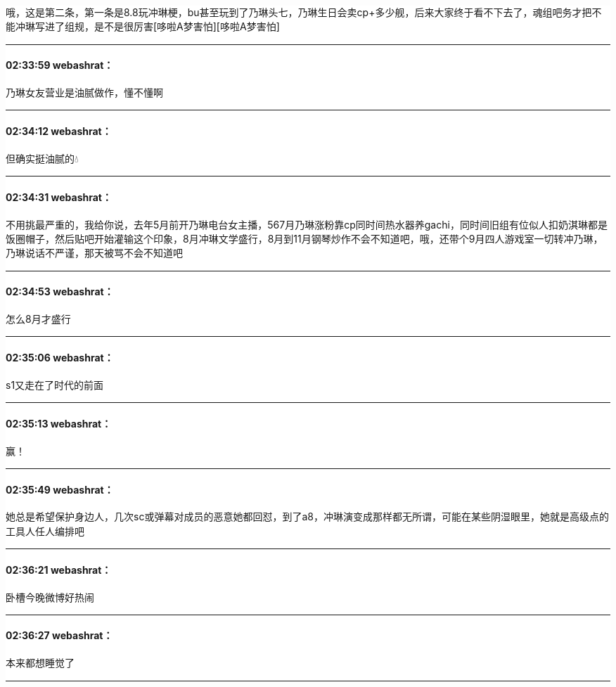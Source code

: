 哦，这是第二条，第一条是8.8玩冲琳梗，bu甚至玩到了乃琳头七，乃琳生日会卖cp+多少舰，后来大家终于看不下去了，魂组吧务才把不能冲琳写进了组规，是不是很厉害[哆啦A梦害怕][哆啦A梦害怕]

*****

#### 02:33:59  webashrat：

乃琳女友营业是油腻做作，懂不懂啊

*****

#### 02:34:12  webashrat：

但确实挺油腻的💧

*****

#### 02:34:31  webashrat：

不用挑最严重的，我给你说，去年5月前开乃琳电台女主播，567月乃琳涨粉靠cp同时间热水器养gachi，同时间旧组有位似人扣奶淇琳都是饭圈帽子，然后贴吧开始灌输这个印象，8月冲琳文学盛行，8月到11月钢琴炒作不会不知道吧，哦，还带个9月四人游戏室一切转冲乃琳，乃琳说话不严谨，那天被骂不会不知道吧

*****

#### 02:34:53  webashrat：

怎么8月才盛行

*****

#### 02:35:06  webashrat：

s1又走在了时代的前面

*****

#### 02:35:13  webashrat：

赢！

*****

#### 02:35:49  webashrat：

她总是希望保护身边人，几次sc或弹幕对成员的恶意她都回怼，到了a8，冲琳演变成那样都无所谓，可能在某些阴湿眼里，她就是高级点的工具人任人编排吧

*****

#### 02:36:21  webashrat：

卧槽今晚微博好热闹

*****

#### 02:36:27  webashrat：

本来都想睡觉了

*****

